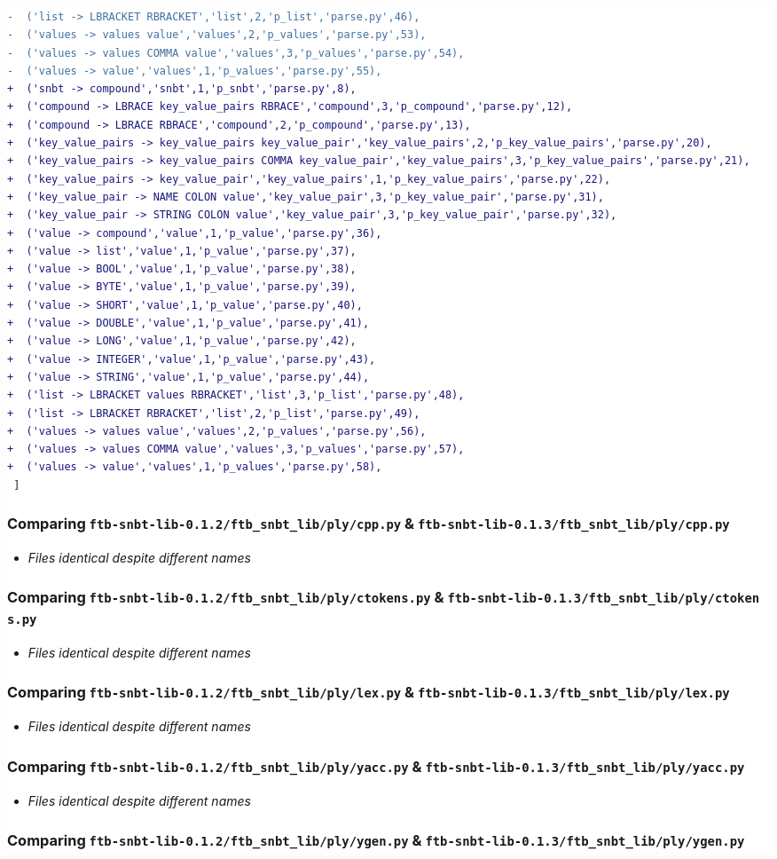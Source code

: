 ```diff
-  ('list -> LBRACKET RBRACKET','list',2,'p_list','parse.py',46),
-  ('values -> values value','values',2,'p_values','parse.py',53),
-  ('values -> values COMMA value','values',3,'p_values','parse.py',54),
-  ('values -> value','values',1,'p_values','parse.py',55),
+  ('snbt -> compound','snbt',1,'p_snbt','parse.py',8),
+  ('compound -> LBRACE key_value_pairs RBRACE','compound',3,'p_compound','parse.py',12),
+  ('compound -> LBRACE RBRACE','compound',2,'p_compound','parse.py',13),
+  ('key_value_pairs -> key_value_pairs key_value_pair','key_value_pairs',2,'p_key_value_pairs','parse.py',20),
+  ('key_value_pairs -> key_value_pairs COMMA key_value_pair','key_value_pairs',3,'p_key_value_pairs','parse.py',21),
+  ('key_value_pairs -> key_value_pair','key_value_pairs',1,'p_key_value_pairs','parse.py',22),
+  ('key_value_pair -> NAME COLON value','key_value_pair',3,'p_key_value_pair','parse.py',31),
+  ('key_value_pair -> STRING COLON value','key_value_pair',3,'p_key_value_pair','parse.py',32),
+  ('value -> compound','value',1,'p_value','parse.py',36),
+  ('value -> list','value',1,'p_value','parse.py',37),
+  ('value -> BOOL','value',1,'p_value','parse.py',38),
+  ('value -> BYTE','value',1,'p_value','parse.py',39),
+  ('value -> SHORT','value',1,'p_value','parse.py',40),
+  ('value -> DOUBLE','value',1,'p_value','parse.py',41),
+  ('value -> LONG','value',1,'p_value','parse.py',42),
+  ('value -> INTEGER','value',1,'p_value','parse.py',43),
+  ('value -> STRING','value',1,'p_value','parse.py',44),
+  ('list -> LBRACKET values RBRACKET','list',3,'p_list','parse.py',48),
+  ('list -> LBRACKET RBRACKET','list',2,'p_list','parse.py',49),
+  ('values -> values value','values',2,'p_values','parse.py',56),
+  ('values -> values COMMA value','values',3,'p_values','parse.py',57),
+  ('values -> value','values',1,'p_values','parse.py',58),
 ]
```

### Comparing `ftb-snbt-lib-0.1.2/ftb_snbt_lib/ply/cpp.py` & `ftb-snbt-lib-0.1.3/ftb_snbt_lib/ply/cpp.py`

 * *Files identical despite different names*

### Comparing `ftb-snbt-lib-0.1.2/ftb_snbt_lib/ply/ctokens.py` & `ftb-snbt-lib-0.1.3/ftb_snbt_lib/ply/ctokens.py`

 * *Files identical despite different names*

### Comparing `ftb-snbt-lib-0.1.2/ftb_snbt_lib/ply/lex.py` & `ftb-snbt-lib-0.1.3/ftb_snbt_lib/ply/lex.py`

 * *Files identical despite different names*

### Comparing `ftb-snbt-lib-0.1.2/ftb_snbt_lib/ply/yacc.py` & `ftb-snbt-lib-0.1.3/ftb_snbt_lib/ply/yacc.py`

 * *Files identical despite different names*

### Comparing `ftb-snbt-lib-0.1.2/ftb_snbt_lib/ply/ygen.py` & `ftb-snbt-lib-0.1.3/ftb_snbt_lib/ply/ygen.py`
